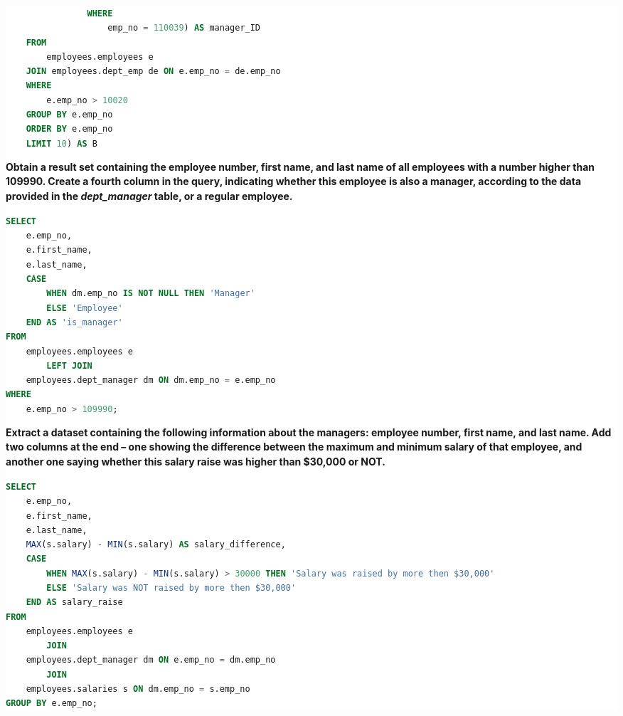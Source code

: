 ```sql
                WHERE
                    emp_no = 110039) AS manager_ID
    FROM
        employees.employees e
    JOIN employees.dept_emp de ON e.emp_no = de.emp_no
    WHERE
        e.emp_no > 10020
    GROUP BY e.emp_no
    ORDER BY e.emp_no
    LIMIT 10) AS B
```

**Obtain a result set containing the employee number, first name, and last name of all employees with a number higher than 109990. Create a fourth column in the query, indicating whether this employee is also a manager, according to the data provided in the *dept_manager* table, or a regular employee.**

```sql
SELECT 
    e.emp_no,
    e.first_name,
    e.last_name,
    CASE
        WHEN dm.emp_no IS NOT NULL THEN 'Manager'
        ELSE 'Employee'
    END AS 'is_manager'
FROM
    employees.employees e
        LEFT JOIN
    employees.dept_manager dm ON dm.emp_no = e.emp_no
WHERE
    e.emp_no > 109990;
```

**Extract a dataset containing the following information about the managers: employee number, first name, and last name. Add two columns at the end – one showing the difference between the maximum and minimum salary of that employee, and another one saying whether this salary raise was higher than $30,000 or NOT.**

```sql
SELECT 
    e.emp_no,
    e.first_name,
    e.last_name,
    MAX(s.salary) - MIN(s.salary) AS salary_difference,
    CASE
        WHEN MAX(s.salary) - MIN(s.salary) > 30000 THEN 'Salary was raised by more then $30,000'
        ELSE 'Salary was NOT raised by more then $30,000'
    END AS salary_raise
FROM
    employees.employees e
        JOIN
    employees.dept_manager dm ON e.emp_no = dm.emp_no
        JOIN
    employees.salaries s ON dm.emp_no = s.emp_no
GROUP BY e.emp_no;
```
